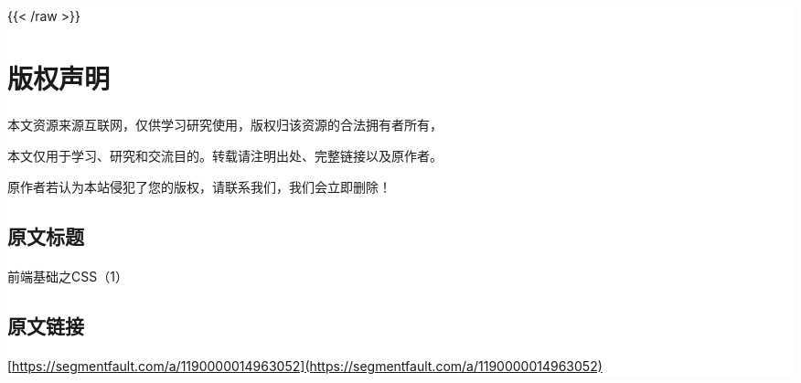                 
{{< /raw >}}

# 版权声明
本文资源来源互联网，仅供学习研究使用，版权归该资源的合法拥有者所有，

本文仅用于学习、研究和交流目的。转载请注明出处、完整链接以及原作者。

原作者若认为本站侵犯了您的版权，请联系我们，我们会立即删除！

## 原文标题
前端基础之CSS（1）

## 原文链接
[https://segmentfault.com/a/1190000014963052](https://segmentfault.com/a/1190000014963052)

